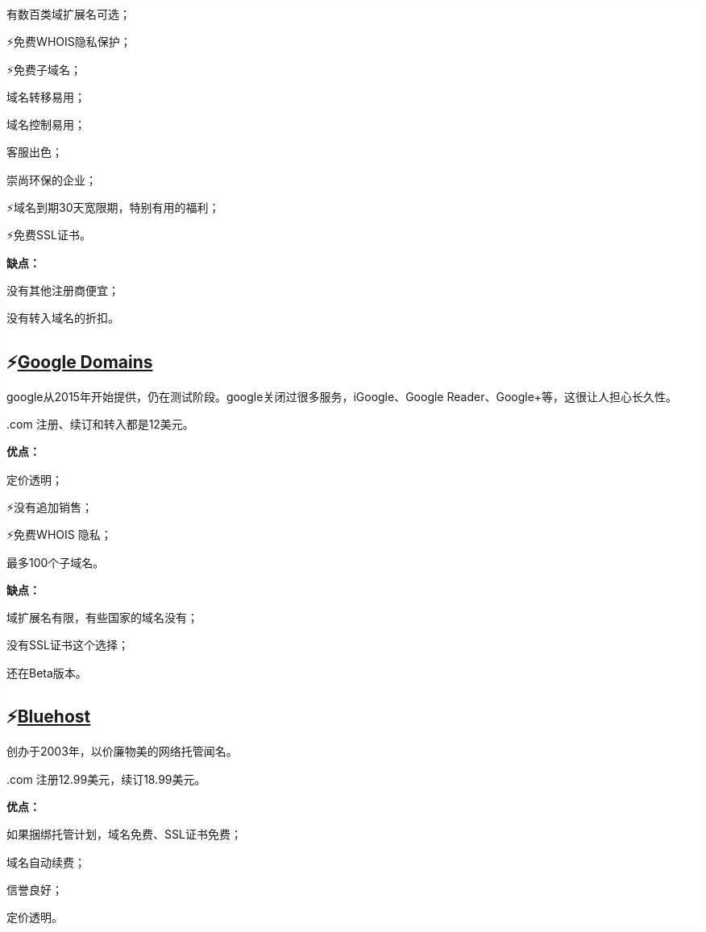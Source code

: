 有数百类域扩展名可选；

⚡免费WHOIS隐私保护；

⚡免费子域名；

域名转移易用；

域名控制易用；

客服出色；

崇尚环保的企业；

⚡域名到期30天宽限期，特别有用的福利；

⚡免费SSL证书。

**缺点：**

没有其他注册商便宜；

没有转入域名的折扣。

## ⚡[Google Domains](https://domains.google.com)

google从2015年开始提供，仍在测试阶段。google关闭过很多服务，iGoogle、Google Reader、Google+等，这很让人担心长久性。

.com 注册、续订和转入都是12美元。

**优点：**

定价透明；

⚡没有追加销售；

⚡免费WHOIS 隐私；

最多100个子域名。

**缺点：**

域扩展名有限，有些国家的域名没有；

没有SSL证书这个选择；

还在Beta版本。

## ⚡[Bluehost](https://www.bluehost.com)

创办于2003年，以价廉物美的网络托管闻名。

.com 注册12.99美元，续订18.99美元。

**优点：**

如果捆绑托管计划，域名免费、SSL证书免费；

域名自动续费；

信誉良好；

定价透明。
